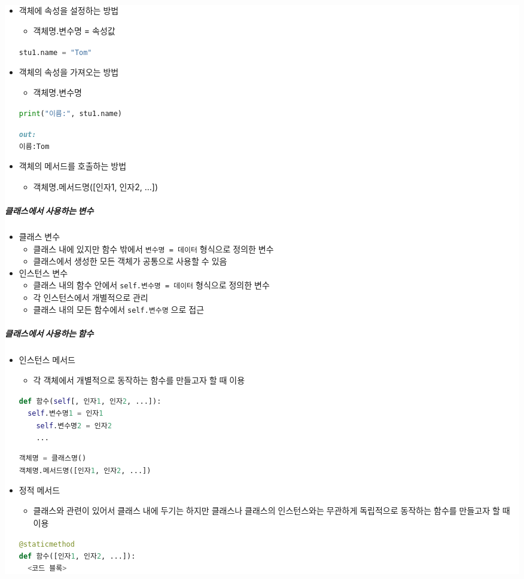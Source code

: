 - 객체에 속성을 설정하는 방법

  - 객체명.변수명 = 속성값

  ```python
  stu1.name = "Tom"
  ```

- 객체의 속성을 가져오는 방법

  - 객체명.변수명

  ```python
  print("이름:", stu1.name)
  ```

  ```markdown
  out:
  이름:Tom
  ```

- 객체의 메서드를 호출하는 방법

  - 객체명.메서드명([인자1, 인자2, ...])



##### 클래스에서 사용하는 변수

- 클래스 변수
  - 클래스 내에 있지만 함수 밖에서 `변수명 = 데이터` 형식으로 정의한 변수
  - 클래스에서 생성한 모든 객체가 공통으로 사용할 수 있음
- 인스턴스 변수
  - 클래스 내의 함수 안에서 `self.변수명 = 데이터` 형식으로 정의한 변수
  - 각 인스턴스에서 개별적으로 관리
  - 클래스 내의 모든 함수에서 `self.변수명` 으로 접근



##### 클래스에서 사용하는 함수

- 인스턴스 메서드

  - 각 객체에서 개별적으로 동작하는 함수를 만들고자 할 때 이용

  ```python
  def 함수(self[, 인자1, 인자2, ...]):
  	self.변수명1 = 인자1
      self.변수명2 = 인자2
      ...
  ```

  ```python
  객체명 = 클래스명()
  객체명.메서드명([인자1, 인자2, ...])
  ```

- 정적 메서드

  - 클래스와 관련이 있어서 클래스 내에 두기는 하지만 클래스나 클래스의 인스턴스와는 무관하게 독립적으로 동작하는 함수를 만들고자 할 때 이용

  ```python
  @staticmethod
  def 함수([인자1, 인자2, ...]):
  	<코드 블록>
  ```
